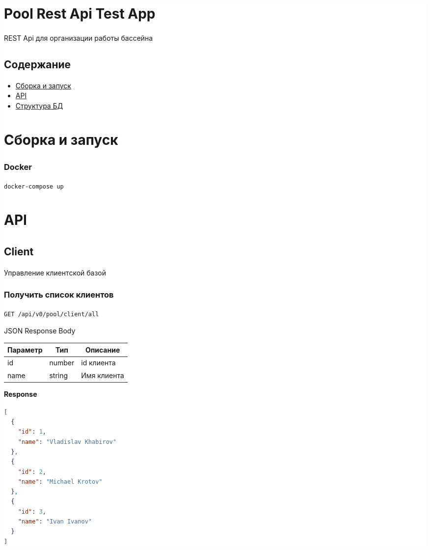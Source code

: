 # Pool Rest Api Test App

REST Api для организации работы бассейна

## Содержание
- [Cборка и запуск](#сборка-и-запуск)
- [API](#api)
- [Структура БД](#структура-бд)

# Сборка и запуск

### Docker

```shell
docker-compose up
```

# API

## Client

Управление клиентской базой

### Получить список клиентов

`GET /api/v0/pool/client/all`<br>

JSON Response Body

| Параметр | Тип    | Описание                                       |
|----------|--------|------------------------------------------------|
| id       | number | id клиента                                     |
| name     | string | Имя клиента                                    |

**Response**

```json
[
  {
    "id": 1,
    "name": "Vladislav Khabirov"
  },
  {
    "id": 2,
    "name": "Michael Krotov"
  },
  {
    "id": 3,
    "name": "Ivan Ivanov"
  }
]
```
